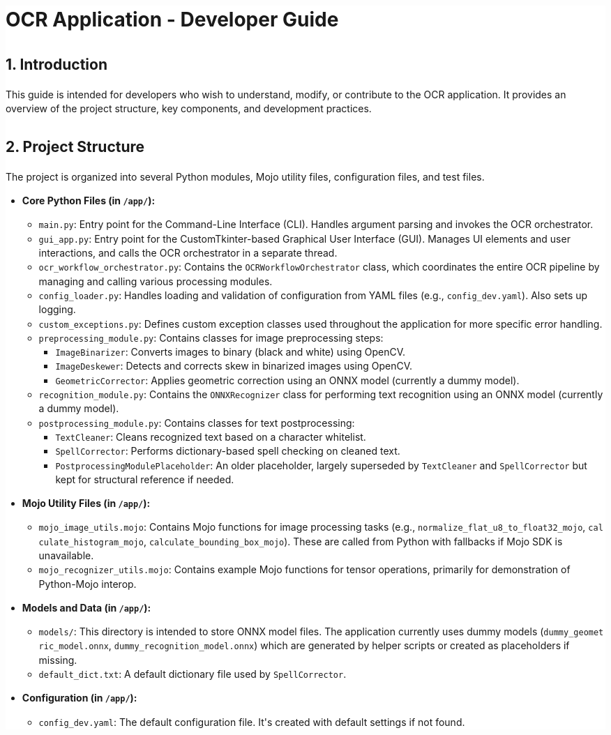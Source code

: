 # OCR Application - Developer Guide

## 1. Introduction

This guide is intended for developers who wish to understand, modify, or contribute to the OCR application. It provides an overview of the project structure, key components, and development practices.

## 2. Project Structure

The project is organized into several Python modules, Mojo utility files, configuration files, and test files.

*   **Core Python Files (in `/app/`):**
    *   `main.py`: Entry point for the Command-Line Interface (CLI). Handles argument parsing and invokes the OCR orchestrator.
    *   `gui_app.py`: Entry point for the CustomTkinter-based Graphical User Interface (GUI). Manages UI elements and user interactions, and calls the OCR orchestrator in a separate thread.
    *   `ocr_workflow_orchestrator.py`: Contains the `OCRWorkflowOrchestrator` class, which coordinates the entire OCR pipeline by managing and calling various processing modules.
    *   `config_loader.py`: Handles loading and validation of configuration from YAML files (e.g., `config_dev.yaml`). Also sets up logging.
    *   `custom_exceptions.py`: Defines custom exception classes used throughout the application for more specific error handling.
    *   `preprocessing_module.py`: Contains classes for image preprocessing steps:
        *   `ImageBinarizer`: Converts images to binary (black and white) using OpenCV.
        *   `ImageDeskewer`: Detects and corrects skew in binarized images using OpenCV.
        *   `GeometricCorrector`: Applies geometric correction using an ONNX model (currently a dummy model).
    *   `recognition_module.py`: Contains the `ONNXRecognizer` class for performing text recognition using an ONNX model (currently a dummy model).
    *   `postprocessing_module.py`: Contains classes for text postprocessing:
        *   `TextCleaner`: Cleans recognized text based on a character whitelist.
        *   `SpellCorrector`: Performs dictionary-based spell checking on cleaned text.
        *   `PostprocessingModulePlaceholder`: An older placeholder, largely superseded by `TextCleaner` and `SpellCorrector` but kept for structural reference if needed.

*   **Mojo Utility Files (in `/app/`):**
    *   `mojo_image_utils.mojo`: Contains Mojo functions for image processing tasks (e.g., `normalize_flat_u8_to_float32_mojo`, `calculate_histogram_mojo`, `calculate_bounding_box_mojo`). These are called from Python with fallbacks if Mojo SDK is unavailable.
    *   `mojo_recognizer_utils.mojo`: Contains example Mojo functions for tensor operations, primarily for demonstration of Python-Mojo interop.

*   **Models and Data (in `/app/`):**
    *   `models/`: This directory is intended to store ONNX model files. The application currently uses dummy models (`dummy_geometric_model.onnx`, `dummy_recognition_model.onnx`) which are generated by helper scripts or created as placeholders if missing.
    *   `default_dict.txt`: A default dictionary file used by `SpellCorrector`.

*   **Configuration (in `/app/`):**
    *   `config_dev.yaml`: The default configuration file. It's created with default settings if not found.
